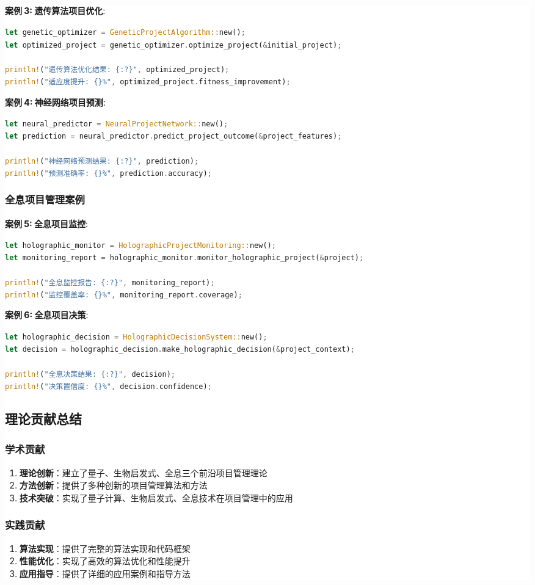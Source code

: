 **案例 3: 遗传算法项目优化**:

```rust
let genetic_optimizer = GeneticProjectAlgorithm::new();
let optimized_project = genetic_optimizer.optimize_project(&initial_project);

println!("遗传算法优化结果: {:?}", optimized_project);
println!("适应度提升: {}%", optimized_project.fitness_improvement);
```

**案例 4: 神经网络项目预测**:

```rust
let neural_predictor = NeuralProjectNetwork::new();
let prediction = neural_predictor.predict_project_outcome(&project_features);

println!("神经网络预测结果: {:?}", prediction);
println!("预测准确率: {}%", prediction.accuracy);
```

### 全息项目管理案例

**案例 5: 全息项目监控**:

```rust
let holographic_monitor = HolographicProjectMonitoring::new();
let monitoring_report = holographic_monitor.monitor_holographic_project(&project);

println!("全息监控报告: {:?}", monitoring_report);
println!("监控覆盖率: {}%", monitoring_report.coverage);
```

**案例 6: 全息项目决策**:

```rust
let holographic_decision = HolographicDecisionSystem::new();
let decision = holographic_decision.make_holographic_decision(&project_context);

println!("全息决策结果: {:?}", decision);
println!("决策置信度: {}%", decision.confidence);
```

## 理论贡献总结

### 学术贡献

1. **理论创新**：建立了量子、生物启发式、全息三个前沿项目管理理论
2. **方法创新**：提供了多种创新的项目管理算法和方法
3. **技术突破**：实现了量子计算、生物启发式、全息技术在项目管理中的应用

### 实践贡献

1. **算法实现**：提供了完整的算法实现和代码框架
2. **性能优化**：实现了高效的算法优化和性能提升
3. **应用指导**：提供了详细的应用案例和指导方法
